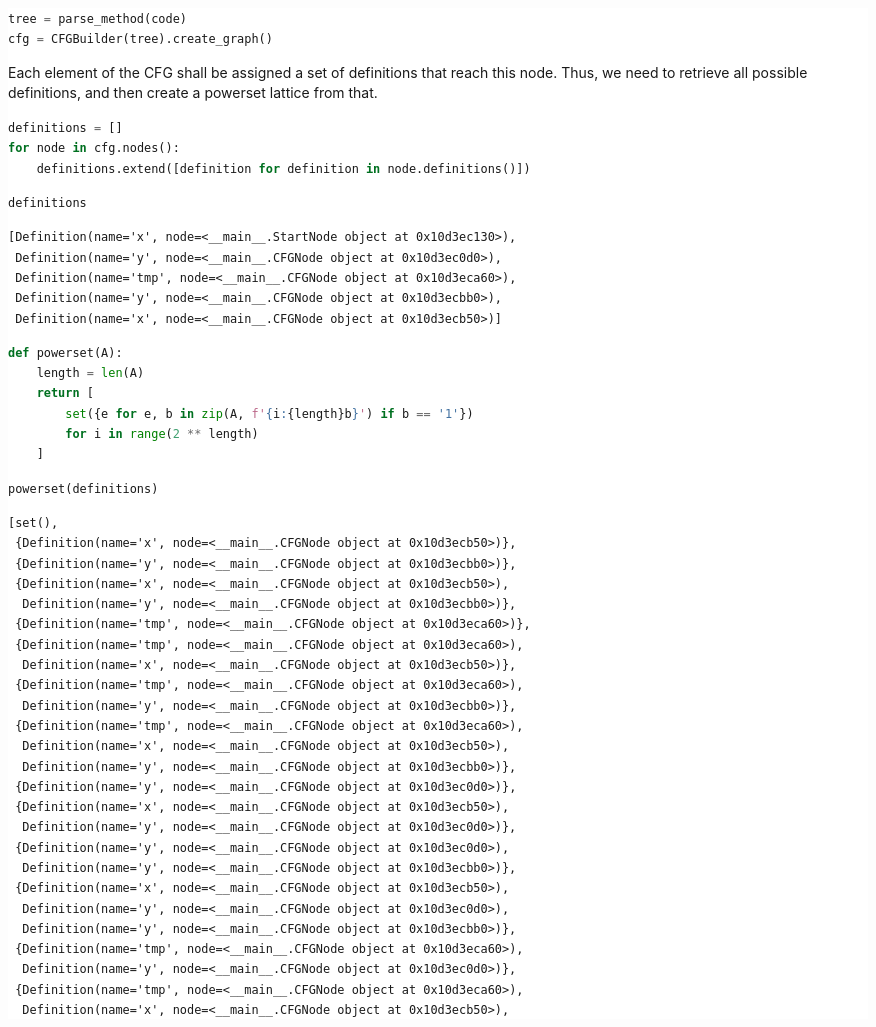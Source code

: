 
```python
tree = parse_method(code)
cfg = CFGBuilder(tree).create_graph()
```

Each element of the CFG shall be assigned a set of definitions that reach this node. Thus, we need to retrieve all possible definitions, and then create a powerset lattice from that.


```python
definitions = []
for node in cfg.nodes():
    definitions.extend([definition for definition in node.definitions()])
```


```python
definitions
```




    [Definition(name='x', node=<__main__.StartNode object at 0x10d3ec130>),
     Definition(name='y', node=<__main__.CFGNode object at 0x10d3ec0d0>),
     Definition(name='tmp', node=<__main__.CFGNode object at 0x10d3eca60>),
     Definition(name='y', node=<__main__.CFGNode object at 0x10d3ecbb0>),
     Definition(name='x', node=<__main__.CFGNode object at 0x10d3ecb50>)]




```python
def powerset(A):
    length = len(A)
    return [
        set({e for e, b in zip(A, f'{i:{length}b}') if b == '1'})
        for i in range(2 ** length)
    ]
```


```python
powerset(definitions)
```




    [set(),
     {Definition(name='x', node=<__main__.CFGNode object at 0x10d3ecb50>)},
     {Definition(name='y', node=<__main__.CFGNode object at 0x10d3ecbb0>)},
     {Definition(name='x', node=<__main__.CFGNode object at 0x10d3ecb50>),
      Definition(name='y', node=<__main__.CFGNode object at 0x10d3ecbb0>)},
     {Definition(name='tmp', node=<__main__.CFGNode object at 0x10d3eca60>)},
     {Definition(name='tmp', node=<__main__.CFGNode object at 0x10d3eca60>),
      Definition(name='x', node=<__main__.CFGNode object at 0x10d3ecb50>)},
     {Definition(name='tmp', node=<__main__.CFGNode object at 0x10d3eca60>),
      Definition(name='y', node=<__main__.CFGNode object at 0x10d3ecbb0>)},
     {Definition(name='tmp', node=<__main__.CFGNode object at 0x10d3eca60>),
      Definition(name='x', node=<__main__.CFGNode object at 0x10d3ecb50>),
      Definition(name='y', node=<__main__.CFGNode object at 0x10d3ecbb0>)},
     {Definition(name='y', node=<__main__.CFGNode object at 0x10d3ec0d0>)},
     {Definition(name='x', node=<__main__.CFGNode object at 0x10d3ecb50>),
      Definition(name='y', node=<__main__.CFGNode object at 0x10d3ec0d0>)},
     {Definition(name='y', node=<__main__.CFGNode object at 0x10d3ec0d0>),
      Definition(name='y', node=<__main__.CFGNode object at 0x10d3ecbb0>)},
     {Definition(name='x', node=<__main__.CFGNode object at 0x10d3ecb50>),
      Definition(name='y', node=<__main__.CFGNode object at 0x10d3ec0d0>),
      Definition(name='y', node=<__main__.CFGNode object at 0x10d3ecbb0>)},
     {Definition(name='tmp', node=<__main__.CFGNode object at 0x10d3eca60>),
      Definition(name='y', node=<__main__.CFGNode object at 0x10d3ec0d0>)},
     {Definition(name='tmp', node=<__main__.CFGNode object at 0x10d3eca60>),
      Definition(name='x', node=<__main__.CFGNode object at 0x10d3ecb50>),
